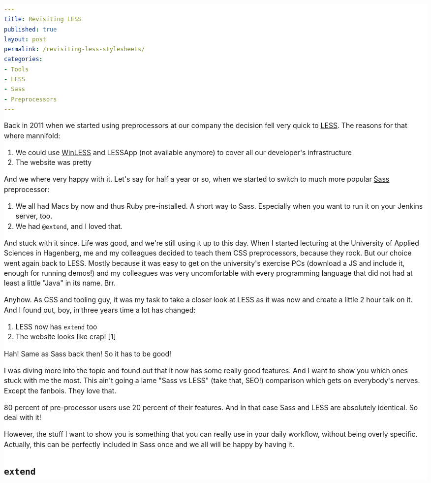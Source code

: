 ```yaml
---
title: Revisiting LESS
published: true
layout: post
permalink: /revisiting-less-stylesheets/
categories:
- Tools
- LESS
- Sass
- Preprocessors
---
```


Back in 2011 when we started using preprocessors at our company the decision fell very quick to [LESS](http://www.lesscss.org). The reasons for that where mannifold:

1. We could use [WinLESS](http://www.winless.org) and LESSApp (not available anymore) to cover all our developer's infrastructure
2. The website was pretty

And we where very happy with it. Let's say for half a year or so, when we started to switch to much more popular [Sass](http://sass-lang.org) preprocessor:

1. We all had Macs by now and thus Ruby pre-installed. A short way to Sass. Especially when you want to run it on your Jenkins server, too.
2. We had `@extend`, and I loved that.

And stuck with it since. Life was good, and we're still using it up to this day. When I started lecturing at the University of Applied Sciences in Hagenberg, me and my colleagues decided to teach them CSS preprocessors, because they rock. But our choice went again back to LESS. Mostly because it was easy to get on the university's exercise PCs (download a JS and include it, enough for running demos!) and my colleagues was very uncomfortable with every programming language that did not had at least a little "Java" in its name. Brr.

Anyhow. As CSS and tooling guy, it was my task to take a closer look at LESS as it was now and create a little 2 hour talk on it. And I found out, boy, in three years time a lot has changed:

1. LESS now has `extend` too
2. The website looks like crap! [1]

Hah! Same as Sass back then! So it has to be good!

I was diving more into the topic and found out that it now has some really good features. And I want to show you which ones stuck with me the most. This ain't going a lame "Sass vs LESS" (take that, SEO!) comparison which gets on everybody's nerves. Except the fanbois. They love that. 

80 percent of pre-processor users use 20 percent of their features. And in that case Sass and LESS are absolutely identical. So deal with it! 

However, the stuff I want to show you is something that you can really use in your daily workflow, without being overly specific. Actually, this can be perfectly included in Sass once and we all will be happy by having it. 

## `extend`
